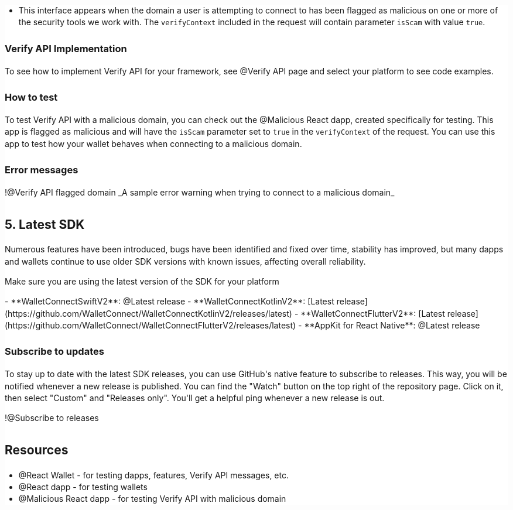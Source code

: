   - This interface appears when the domain a user is attempting to connect to has been flagged as malicious on one or more of the security tools we work with. The `verifyContext` included in the request will contain parameter `isScam` with value `true`.

### Verify API Implementation

To see how to implement Verify API for your framework, see @Verify API page and select your platform to see code examples.

### How to test

To test Verify API with a malicious domain, you can check out the @Malicious React dapp, created specifically for testing. This app is flagged as malicious and will have the `isScam` parameter set to `true` in the `verifyContext` of the request. You can use this app to test how your wallet behaves when connecting to a malicious domain.

### Error messages
<Frame>
!@Verify API flagged domain
</Frame>
_A sample error warning when trying to connect to a malicious domain_

## 5. Latest SDK

Numerous features have been introduced, bugs have been identified and fixed over time, stability has improved, but many dapps and wallets continue to use older SDK versions with known issues, affecting overall reliability.

Make sure you are using the latest version of the SDK for your platform

<Tabs>
  <Tab title="iOS">
  - **WalletConnectSwiftV2**: @Latest release
  </Tab>

<Tab title="Android" label="Android">
  - **WalletConnectKotlinV2**: [Latest
  release](https://github.com/WalletConnect/WalletConnectKotlinV2/releases/latest)
</Tab>

<Tab title="Flutter" label="Flutter">
  - **WalletConnectFlutterV2**: [Latest
  release](https://github.com/WalletConnect/WalletConnectFlutterV2/releases/latest)
</Tab>

  <Tab title="React Native">
  - **AppKit for React Native**: @Latest release
  </Tab>
</Tabs>

### Subscribe to updates

To stay up to date with the latest SDK releases, you can use GitHub's native feature to subscribe to releases. This way, you will be notified whenever a new release is published. You can find the "Watch" button on the top right of the repository page. Click on it, then select "Custom" and "Releases only". You'll get a helpful ping whenever a new release is out.

!@Subscribe to releases

## Resources

- @React Wallet - for testing dapps, features, Verify API messages, etc.
- @React dapp - for testing wallets
- @Malicious React dapp - for testing Verify API with malicious domain




